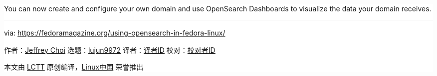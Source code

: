 You can now create and configure your own domain and use OpenSearch Dashboards to visualize the data your domain receives.

--------------------------------------------------------------------------------

via: https://fedoramagazine.org/using-opensearch-in-fedora-linux/

作者：[Jeffrey Choi][a]
选题：[lujun9972][b]
译者：[译者ID](https://github.com/译者ID)
校对：[校对者ID](https://github.com/校对者ID)

本文由 [LCTT](https://github.com/LCTT/TranslateProject) 原创编译，[Linux中国](https://linux.cn/) 荣誉推出

[a]: https://fedoramagazine.org/author/gpoy92/
[b]: https://github.com/lujun9972
[1]: https://fedoramagazine.org/wp-content/uploads/2023/01/open_search-816x345.jpg
[2]: https://unsplash.com/es/@markuswinkler?utm_source=unsplash&utm_medium=referral&utm_content=creditCopyText
[3]: https://unsplash.com/photos/afW1hht0NSs?utm_source=unsplash&utm_medium=referral&utm_content=creditCopyText
[4]: https://docs.fedoraproject.org/en-US/fedora/f36/install-guide/
[5]: https://aws.amazon.com/
[6]: https://opensearch.org/docs/latest/install-and-configure/index/
[7]: https://fedoramagazine.org/wp-content/uploads/2022/12/image-9.png
[8]: https://fedoramagazine.org/wp-content/uploads/2022/12/image-8.png
[9]: https://fedoramagazine.org/wp-content/uploads/2022/12/image-10.png
[10]: https://fedoramagazine.org/wp-content/uploads/2022/12/image-12.png
[11]: https://fedoramagazine.org/wp-content/uploads/2022/12/image-18.png
[12]: https://fedoramagazine.org/wp-content/uploads/2022/12/image-21.png
[13]: https://fedoramagazine.org/wp-content/uploads/2022/12/image-22.png
[14]: https://fedoramagazine.org/wp-content/uploads/2022/12/image-23.png
[15]: https://fedoramagazine.org/wp-content/uploads/2023/01/image-9.png
[16]: https://fedoramagazine.org/wp-content/uploads/2022/12/image-24-1024x145.png
[17]: https://fedoramagazine.org/wp-content/uploads/2022/12/image-25-1024x314.png
[18]: https://fedoramagazine.org/wp-content/uploads/2022/12/image-26.png
[19]: https://fedoramagazine.org/wp-content/uploads/2023/01/image-1024x671.png
[20]: https://fedoramagazine.org/wp-content/uploads/2023/01/image-1-1024x581.png
[21]: https://fedoramagazine.org/wp-content/uploads/2023/01/image-2-1024x305.png
[22]: https://fedoramagazine.org/wp-content/uploads/2023/01/image-3-1024x244.png
[23]: https://fedoramagazine.org/wp-content/uploads/2023/01/image-4-1024x227.png
[24]: https://fedoramagazine.org/wp-content/uploads/2023/01/image-5.png
[25]: https://fedoramagazine.org/wp-content/uploads/2023/01/image-6.png
[26]: https://fedoramagazine.org/wp-content/uploads/2023/01/image-7.png
[27]: https://fedoramagazine.org/wp-content/uploads/2023/01/image-8.png


[#]: subject: "Using OpenSearch in Fedora Linux"
[#]: via: "https://fedoramagazine.org/using-opensearch-in-fedora-linux/"
[#]: author: "Jeffrey Choi https://fedoramagazine.org/author/gpoy92/"
[#]: collector: "lujun9972"
[#]: translator: " "
[#]: reviewer: " "
[#]: publisher: " "
[#]: url: " "